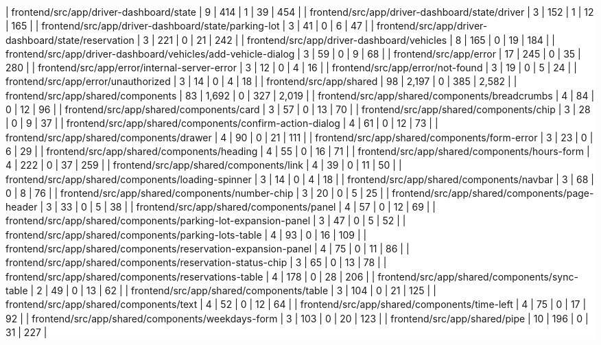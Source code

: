 | frontend/src/app/driver-dashboard/state | 9 | 414 | 1 | 39 | 454 |
| frontend/src/app/driver-dashboard/state/driver | 3 | 152 | 1 | 12 | 165 |
| frontend/src/app/driver-dashboard/state/parking-lot | 3 | 41 | 0 | 6 | 47 |
| frontend/src/app/driver-dashboard/state/reservation | 3 | 221 | 0 | 21 | 242 |
| frontend/src/app/driver-dashboard/vehicles | 8 | 165 | 0 | 19 | 184 |
| frontend/src/app/driver-dashboard/vehicles/add-vehicle-dialog | 3 | 59 | 0 | 9 | 68 |
| frontend/src/app/error | 17 | 245 | 0 | 35 | 280 |
| frontend/src/app/error/internal-server-error | 3 | 12 | 0 | 4 | 16 |
| frontend/src/app/error/not-found | 3 | 19 | 0 | 5 | 24 |
| frontend/src/app/error/unauthorized | 3 | 14 | 0 | 4 | 18 |
| frontend/src/app/shared | 98 | 2,197 | 0 | 385 | 2,582 |
| frontend/src/app/shared/components | 83 | 1,692 | 0 | 327 | 2,019 |
| frontend/src/app/shared/components/breadcrumbs | 4 | 84 | 0 | 12 | 96 |
| frontend/src/app/shared/components/card | 3 | 57 | 0 | 13 | 70 |
| frontend/src/app/shared/components/chip | 3 | 28 | 0 | 9 | 37 |
| frontend/src/app/shared/components/confirm-action-dialog | 4 | 61 | 0 | 12 | 73 |
| frontend/src/app/shared/components/drawer | 4 | 90 | 0 | 21 | 111 |
| frontend/src/app/shared/components/form-error | 3 | 23 | 0 | 6 | 29 |
| frontend/src/app/shared/components/heading | 4 | 55 | 0 | 16 | 71 |
| frontend/src/app/shared/components/hours-form | 4 | 222 | 0 | 37 | 259 |
| frontend/src/app/shared/components/link | 4 | 39 | 0 | 11 | 50 |
| frontend/src/app/shared/components/loading-spinner | 3 | 14 | 0 | 4 | 18 |
| frontend/src/app/shared/components/navbar | 3 | 68 | 0 | 8 | 76 |
| frontend/src/app/shared/components/number-chip | 3 | 20 | 0 | 5 | 25 |
| frontend/src/app/shared/components/page-header | 3 | 33 | 0 | 5 | 38 |
| frontend/src/app/shared/components/panel | 4 | 57 | 0 | 12 | 69 |
| frontend/src/app/shared/components/parking-lot-expansion-panel | 3 | 47 | 0 | 5 | 52 |
| frontend/src/app/shared/components/parking-lots-table | 4 | 93 | 0 | 16 | 109 |
| frontend/src/app/shared/components/reservation-expansion-panel | 4 | 75 | 0 | 11 | 86 |
| frontend/src/app/shared/components/reservation-status-chip | 3 | 65 | 0 | 13 | 78 |
| frontend/src/app/shared/components/reservations-table | 4 | 178 | 0 | 28 | 206 |
| frontend/src/app/shared/components/sync-table | 2 | 49 | 0 | 13 | 62 |
| frontend/src/app/shared/components/table | 3 | 104 | 0 | 21 | 125 |
| frontend/src/app/shared/components/text | 4 | 52 | 0 | 12 | 64 |
| frontend/src/app/shared/components/time-left | 4 | 75 | 0 | 17 | 92 |
| frontend/src/app/shared/components/weekdays-form | 3 | 103 | 0 | 20 | 123 |
| frontend/src/app/shared/pipe | 10 | 196 | 0 | 31 | 227 |
